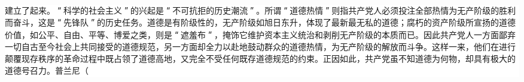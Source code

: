   </span>
  <span class="s1">
   建立了起来。
  </span>
  <span class="s2">
   “
  </span>
  <span class="s1">
   科学的社会主义
  </span>
  <span class="s2">
   ”
  </span>
  <span class="s1">
   的兴起是
  </span>
  <span class="s2">
   “
  </span>
  <span class="s1">
   不可抗拒的历史潮流
  </span>
  <span class="s2">
   ”
  </span>
  <span class="s1">
   。所谓
  </span>
  <span class="s2">
   “
  </span>
  <span class="s1">
   道德热情
  </span>
  <span class="s2">
   ”
  </span>
  <span class="s1">
   则指共产党人必须投注全部热情为无产阶级的胜利而奋斗，这是
  </span>
  <span class="s2">
   “
  </span>
  <span class="s1">
   先锋队
  </span>
  <span class="s2">
   ”
  </span>
  <span class="s1">
   的历史任务。道德是有阶级性的，无产阶级如旭日东升，体现了最新最无私的道德；腐朽的资产阶级所宣扬的道德价值，如公平、自由、平等、博爱之类，则是
  </span>
  <span class="s2">
   “
  </span>
  <span class="s1">
   遮羞布
  </span>
  <span class="s2">
   ”
  </span>
  <span class="s1">
   ，掩饰它维护资本主义统治和剥削无产阶级的本质而已。因此共产党人一方面鄙弃一切自古至今社会上共同接受的道德规范，另一方面却全力以赴地鼓动群众的道德热情，为无产阶级的解放而斗争。这样一来，他们在进行颠覆现存秩序的革命过程中既占领了道德高地，又完全不受任何既存道德规范的约束。正因如此，共产党虽不知道德为何物，却具有极大的道德号召力。普兰尼（